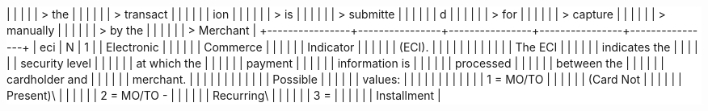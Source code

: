 |                |                |                |                |     > the      |
|                |                |                |                |     > transact |
|                |                |                |                | ion            |
|                |                |                |                |     > is       |
|                |                |                |                |     > submitte |
|                |                |                |                | d              |
|                |                |                |                |     > for      |
|                |                |                |                |     > capture  |
|                |                |                |                |     > manually |
|                |                |                |                |     > by the   |
|                |                |                |                |     > Merchant |
+----------------+----------------+----------------+----------------+----------------+
| eci            | N              | 1              |                | Electronic     |
|                |                |                |                | Commerce       |
|                |                |                |                | Indicator      |
|                |                |                |                | (ECI).         |
|                |                |                |                |                |
|                |                |                |                | The ECI        |
|                |                |                |                | indicates the  |
|                |                |                |                | security level |
|                |                |                |                | at which the   |
|                |                |                |                | payment        |
|                |                |                |                | information is |
|                |                |                |                | processed      |
|                |                |                |                | between the    |
|                |                |                |                | cardholder and |
|                |                |                |                | merchant.      |
|                |                |                |                |                |
|                |                |                |                | Possible       |
|                |                |                |                | values:        |
|                |                |                |                |                |
|                |                |                |                | 1 = MO/TO      |
|                |                |                |                | (Card Not      |
|                |                |                |                | Present)\      |
|                |                |                |                | 2 = MO/TO -    |
|                |                |                |                | Recurring\     |
|                |                |                |                | 3 =            |
|                |                |                |                | Installment    |